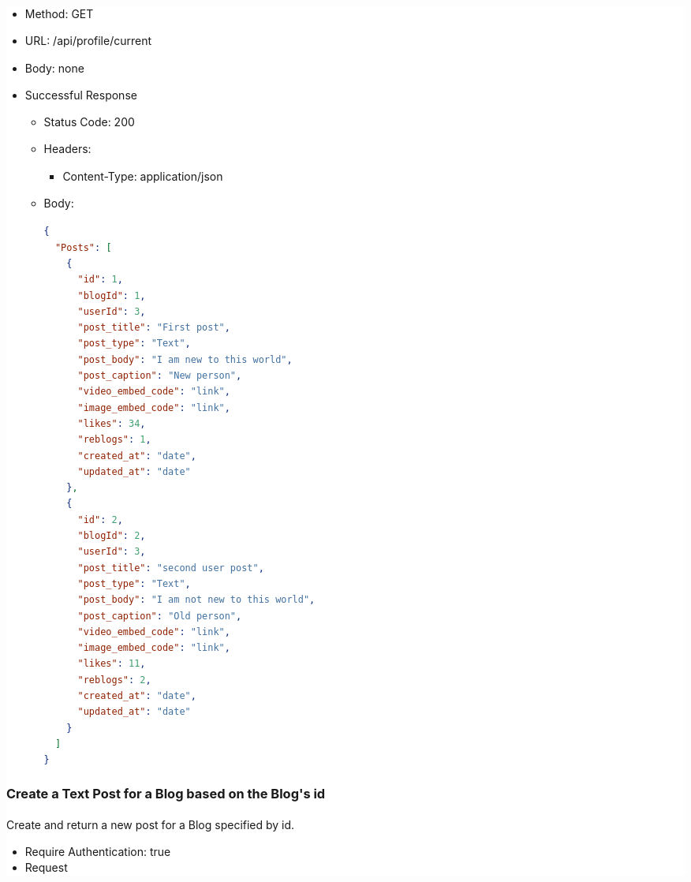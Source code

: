   - Method: GET
  - URL: /api/profile/current
  - Body: none

- Successful Response

  - Status Code: 200
  - Headers:
    - Content-Type: application/json
  - Body:

    ```json
    {
      "Posts": [
        {
          "id": 1,
          "blogId": 1,
          "userId": 3,
          "post_title": "First post",
          "post_type": "Text",
          "post_body": "I am new to this world",
          "post_caption": "New person",
          "video_embed_code": "link",
          "image_embed_code": "link",
          "likes": 34,
          "reblogs": 1,
          "created_at": "date",
          "updated_at": "date"
        },
        {
          "id": 2,
          "blogId": 2,
          "userId": 3,
          "post_title": "second user post",
          "post_type": "Text",
          "post_body": "I am not new to this world",
          "post_caption": "Old person",
          "video_embed_code": "link",
          "image_embed_code": "link",
          "likes": 11,
          "reblogs": 2,
          "created_at": "date",
          "updated_at": "date"
        }
      ]
    }
    ```

### Create a Text Post for a Blog based on the Blog's id

Create and return a new post for a Blog specified by id.

- Require Authentication: true
- Request
